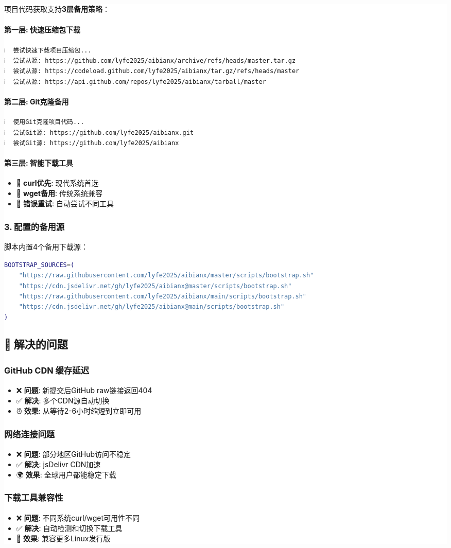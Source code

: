 项目代码获取支持**3层备用策略**：

#### **第一层: 快速压缩包下载**
```bash
ℹ️  尝试快速下载项目压缩包...
ℹ️  尝试从源: https://github.com/lyfe2025/aibianx/archive/refs/heads/master.tar.gz
ℹ️  尝试从源: https://codeload.github.com/lyfe2025/aibianx/tar.gz/refs/heads/master
ℹ️  尝试从源: https://api.github.com/repos/lyfe2025/aibianx/tarball/master
```

#### **第二层: Git克隆备用**
```bash
ℹ️  使用Git克隆项目代码...
ℹ️  尝试Git源: https://github.com/lyfe2025/aibianx.git
ℹ️  尝试Git源: https://github.com/lyfe2025/aibianx
```

#### **第三层: 智能下载工具**
- 🔄 **curl优先**: 现代系统首选
- 🔄 **wget备用**: 传统系统兼容
- 🔄 **错误重试**: 自动尝试不同工具

### **3. 配置的备用源**

脚本内置4个备用下载源：

```bash
BOOTSTRAP_SOURCES=(
    "https://raw.githubusercontent.com/lyfe2025/aibianx/master/scripts/bootstrap.sh"
    "https://cdn.jsdelivr.net/gh/lyfe2025/aibianx@master/scripts/bootstrap.sh"
    "https://raw.githubusercontent.com/lyfe2025/aibianx/main/scripts/bootstrap.sh"
    "https://cdn.jsdelivr.net/gh/lyfe2025/aibianx@main/scripts/bootstrap.sh"
)
```

## 🎯 解决的问题

### **GitHub CDN 缓存延迟**
- ❌ **问题**: 新提交后GitHub raw链接返回404
- ✅ **解决**: 多个CDN源自动切换
- ⏰ **效果**: 从等待2-6小时缩短到立即可用

### **网络连接问题**
- ❌ **问题**: 部分地区GitHub访问不稳定
- ✅ **解决**: jsDelivr CDN加速
- 🌍 **效果**: 全球用户都能稳定下载

### **下载工具兼容性**
- ❌ **问题**: 不同系统curl/wget可用性不同
- ✅ **解决**: 自动检测和切换下载工具
- 🔧 **效果**: 兼容更多Linux发行版
